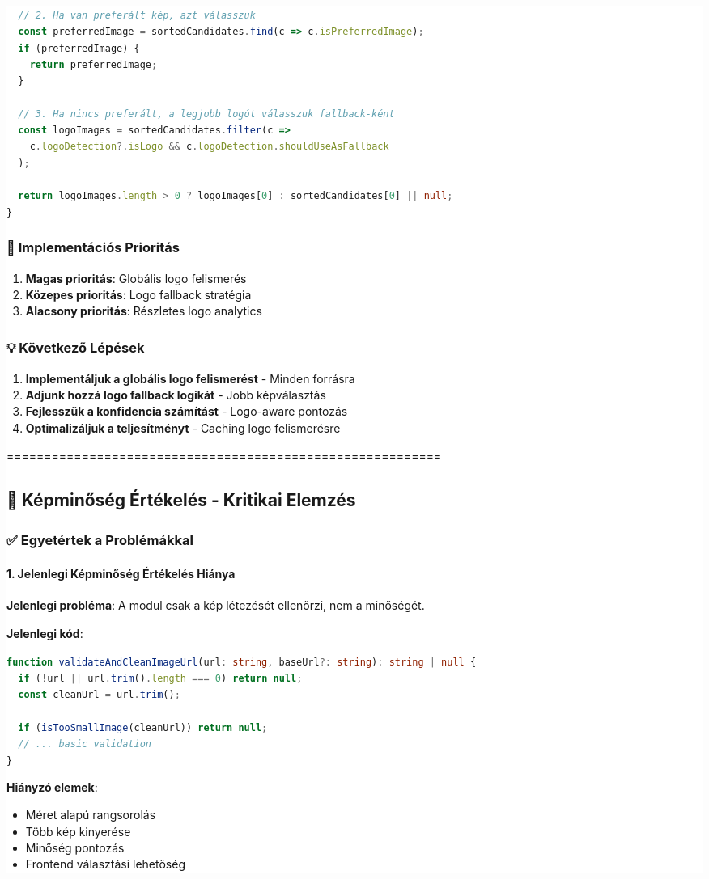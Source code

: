 ```typescript
  // 2. Ha van preferált kép, azt válasszuk
  const preferredImage = sortedCandidates.find(c => c.isPreferredImage);
  if (preferredImage) {
    return preferredImage;
  }
  
  // 3. Ha nincs preferált, a legjobb logót válasszuk fallback-ként
  const logoImages = sortedCandidates.filter(c => 
    c.logoDetection?.isLogo && c.logoDetection.shouldUseAsFallback
  );
  
  return logoImages.length > 0 ? logoImages[0] : sortedCandidates[0] || null;
}
```

### 🎯 **Implementációs Prioritás**

1. **Magas prioritás**: Globális logo felismerés
2. **Közepes prioritás**: Logo fallback stratégia
3. **Alacsony prioritás**: Részletes logo analytics

### 💡 **Következő Lépések**

1. **Implementáljuk a globális logo felismerést** - Minden forrásra
2. **Adjunk hozzá logo fallback logikát** - Jobb képválasztás
3. **Fejlesszük a konfidencia számítást** - Logo-aware pontozás
4. **Optimalizáljuk a teljesítményt** - Caching logo felismerésre


==========================================================

## 🎯 **Képminőség Értékelés - Kritikai Elemzés**

### ✅ **Egyetértek a Problémákkal**

#### 1. **Jelenlegi Képminőség Értékelés Hiánya**

**Jelenlegi probléma**: A modul csak a kép létezését ellenőrzi, nem a minőségét.

**Jelenlegi kód**:
```typescript
function validateAndCleanImageUrl(url: string, baseUrl?: string): string | null {
  if (!url || url.trim().length === 0) return null;
  const cleanUrl = url.trim();
  
  if (isTooSmallImage(cleanUrl)) return null;
  // ... basic validation
}
```

**Hiányzó elemek**:
- Méret alapú rangsorolás
- Több kép kinyerése
- Minőség pontozás
- Frontend választási lehetőség
